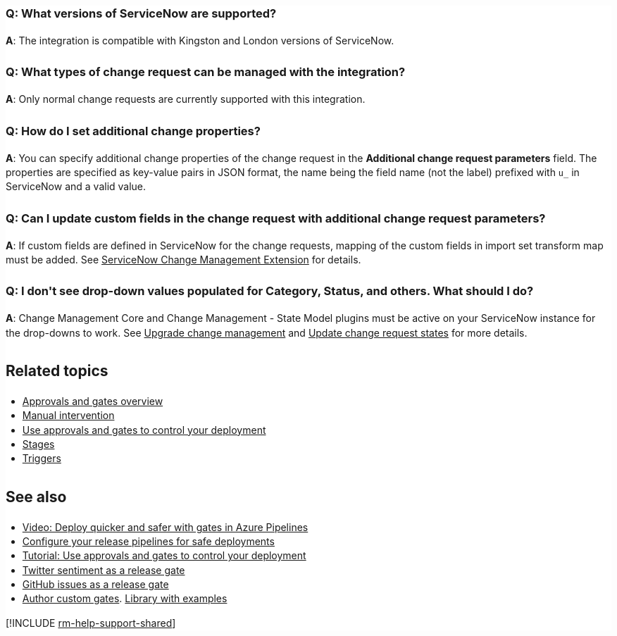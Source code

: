 ### Q: What versions of ServiceNow are supported?

**A**: The integration is compatible with Kingston and London versions of ServiceNow.

### Q: What types of change request can be managed with the integration?

**A**: Only normal change requests are currently supported with this integration.

### Q: How do I set additional change properties?

**A**: You can specify additional change properties of the change request in the **Additional change request parameters** field.
The properties are specified as key-value pairs in JSON format, the name being the field name (not the label)
prefixed with `u_` in ServiceNow and a valid value.

### Q: Can I update custom fields in the change request with additional change request parameters?

**A**: If custom fields are defined in ServiceNow for the change requests, mapping of the custom fields in import set
transform map must be added. See [ServiceNow Change Management Extension](https://github.com/Microsoft/azure-pipelines-extensions/tree/master/Extensions/ServiceNow/Src) for details.

### Q: I don't see drop-down values populated for Category, Status, and others. What should I do?

**A**: Change Management Core and Change Management - State Model plugins must be active on your ServiceNow instance for the drop-downs to work.
See [Upgrade change management](https://docs.servicenow.com/bundle/istanbul-it-service-management/page/product/change-management/task/migrate-change-mgmt-pre-geneva.html)
and [Update change request states](https://docs.servicenow.com/bundle/istanbul-it-service-management/page/product/change-management/task/state-model-activate-tasks.html) for more details.

## Related topics

- [Approvals and gates overview](index.md)
- [Manual intervention](../deploy-using-approvals.md#configure-maninter)
- [Use approvals and gates to control your deployment](../../release/deploy-using-approvals.md)
- [Stages](../../process/stages.md)
- [Triggers](../triggers.md)

## See also

- [Video: Deploy quicker and safer with gates in Azure Pipelines](https://channel9.msdn.com/Events/Connect/2017/T181)
- [Configure your release pipelines for safe deployments](https://devblogs.microsoft.com/devops/configuring-your-release-pipelines-for-safe-deployments/)
- [Tutorial: Use approvals and gates to control your deployment](../deploy-using-approvals.md)
- [Twitter sentiment as a release gate](https://blogs.msdn.microsoft.com/bharry/2017/12/15/twitter-sentiment-as-a-release-gate/)
- [GitHub issues as a release gate](https://www.visualstudiogeeks.com/DevOps/github-issues-as-deployment-gate-in-vsts-rm)
- [Author custom gates](https://github.com/Microsoft/azure-pipelines-tasks/blob/master/docs/authoring/gates.md). [Library with examples](https://github.com/Microsoft/vsts-rm-extensions/tree/master/ServerTaskHelper/DistributedTask.ServerTask.Remote.Common)

[!INCLUDE [rm-help-support-shared](../../includes/rm-help-support-shared.md)]

